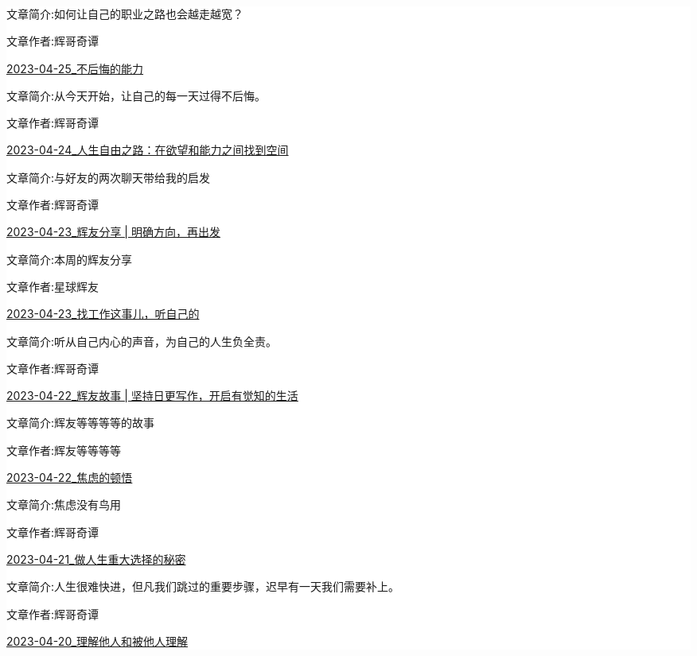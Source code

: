 文章简介:如何让自己的职业之路也会越走越宽？

文章作者:辉哥奇谭

[2023-04-25_不后悔的能力](http://mp.weixin.qq.com/s?__biz=MzA5NjM0Nzc3NA==&mid=2650454101&idx=1&sn=2b9544bd931c6f5bd7d851c33bad8a2d&chksm=3e932d298cbc53c9e3dd5cdeac2faece69066009c6541922333ea7944f233d1dead44cf5ae6d&scene=27#wechat_redirect)

文章简介:从今天开始，让自己的每一天过得不后悔。

文章作者:辉哥奇谭

[2023-04-24_人生自由之路：在欲望和能力之间找到空间](http://mp.weixin.qq.com/s?__biz=MzA5NjM0Nzc3NA==&mid=2650454093&idx=1&sn=abb3f087904f59af0e9364a13240b67a&chksm=b61b2d31ac9c53d18c2d1b1e88eb7a442d7fe15839a42f405bb3e54cd6d4212efa5575b26309&scene=27#wechat_redirect)

文章简介:与好友的两次聊天带给我的启发

文章作者:辉哥奇谭

[2023-04-23_辉友分享 | 明确方向，再出发](http://mp.weixin.qq.com/s?__biz=MzA5NjM0Nzc3NA==&mid=2650454085&idx=2&sn=318f7971afa05784a433bbc7763ea56d&chksm=b512756124145bd1dd23edc77b6d9799711c4ff6831bf88b4482df75d0fb9daea088fc284248&scene=27#wechat_redirect)

文章简介:本周的辉友分享

文章作者:星球辉友

[2023-04-23_找工作这事儿，听自己的](http://mp.weixin.qq.com/s?__biz=MzA5NjM0Nzc3NA==&mid=2650454085&idx=1&sn=6e3efe7d2c793f5cd8ed3dc8dd98057f&chksm=3c9b3c2884b451db26ef980a2dc65cdcff4fd5e5ec1a6195addd12278195ec64048c89a3b07f&scene=27#wechat_redirect)

文章简介:听从自己内心的声音，为自己的人生负全责。

文章作者:辉哥奇谭

[2023-04-22_辉友故事 | 坚持日更写作，开启有觉知的生活](http://mp.weixin.qq.com/s?__biz=MzA5NjM0Nzc3NA==&mid=2650454074&idx=2&sn=3c5156dda27f36343aa153db0ad0511c&chksm=95327c17241453a658eb878514fc73768f4c2262de7c8c512db84c32f2a12d2fbf6ac6315c0b&scene=27#wechat_redirect)

文章简介:辉友等等等等的故事

文章作者:辉友等等等等

[2023-04-22_焦虑的顿悟](http://mp.weixin.qq.com/s?__biz=MzA5NjM0Nzc3NA==&mid=2650454074&idx=1&sn=7f6e87ef88462f12aedf0db871ac5145&chksm=9532254e241451a428bd0dd41eb5428a40e2903db6878acb3c57a3916a80abddcb193b1a3236&scene=27#wechat_redirect)

文章简介:焦虑没有鸟用

文章作者:辉哥奇谭

[2023-04-21_做人生重大选择的秘密](http://mp.weixin.qq.com/s?__biz=MzA5NjM0Nzc3NA==&mid=2650454058&idx=1&sn=a9c44cfa8cc9e0b07237032e4031f1a7&chksm=3c9b344fac9c59bc883b9ec0798ba3ec5c1252a760b4532f2f1848b19bbcec3abcd7460b61ef&scene=27#wechat_redirect)

文章简介:人生很难快进，但凡我们跳过的重要步骤，迟早有一天我们需要补上。

文章作者:辉哥奇谭

[2023-04-20_理解他人和被他人理解](http://mp.weixin.qq.com/s?__biz=MzA5NjM0Nzc3NA==&mid=2650454048&idx=1&sn=f409ec1972dc3577a85d7291b0d6e5ed&chksm=31967c0d88b859b6a897f99dc7fa952bfc19f6b3a7f0629013253be6fd8f98e2aa56c8eaf3dd&scene=27#wechat_redirect)
